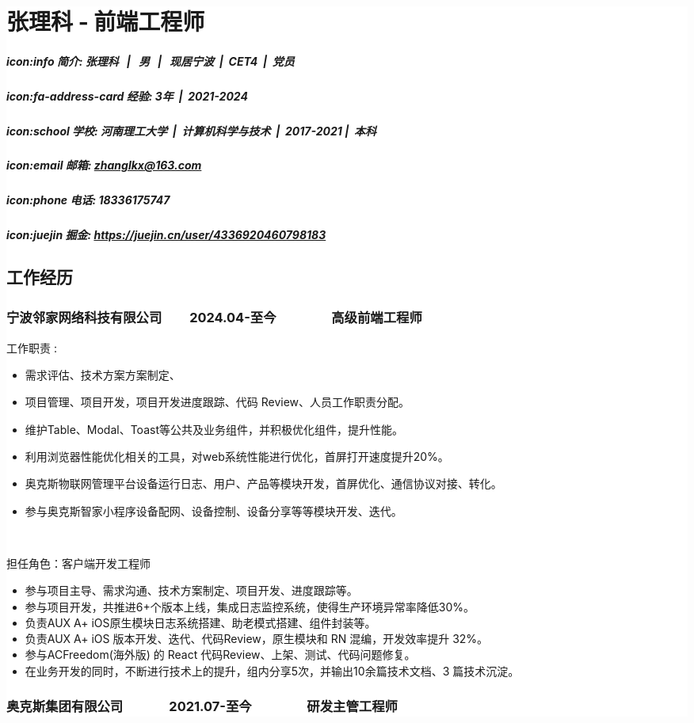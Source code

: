 # 张理科 - 前端工程师

##### icon:info 简介: 张理科  &nbsp; |  &nbsp; 男 &nbsp;  |  &nbsp; 现居宁波&nbsp;  |  &nbsp;CET4&nbsp; | &nbsp;党员

##### icon:fa-address-card  经验: 3年 &nbsp;| &nbsp;2021-2024

##### icon:school 学校: 河南理工大学  &nbsp;|&nbsp; 计算机科学与技术&nbsp; | &nbsp;2017-2021&nbsp;| &nbsp;本科

##### icon:email  邮箱:&nbsp;zhanglkx@163.com

##### icon:phone 电话: 18336175747

##### icon:juejin 掘金: https://juejin.cn/user/4336920460798183

##### 

## 工作经历

### 宁波邻家网络科技有限公司  &nbsp;&nbsp;&nbsp;&nbsp;&nbsp;&nbsp;&nbsp;&nbsp;2024.04-至今&nbsp;&nbsp;&nbsp;&nbsp;&nbsp;&nbsp;&nbsp;&nbsp;&nbsp;&nbsp;&nbsp;&nbsp;&nbsp;&nbsp;  &nbsp; &nbsp;高级前端工程师

<div style="height: 0px"></div>

工作职责 : 

- 需求评估、技术方案方案制定、

- 项目管理、项目开发，项目开发进度跟踪、代码 Review、人员工作职责分配。

- 维护Table、Modal、Toast等公共及业务组件，并积极优化组件，提升性能。

- 利用浏览器性能优化相关的工具，对web系统性能进行优化，首屏打开速度提升20%。

- 奥克斯物联网管理平台设备运行日志、用户、产品等模块开发，首屏优化、通信协议对接、转化。

- 参与奥克斯智家小程序设备配网、设备控制、设备分享等等模块开发、迭代。
  
  <div style="height: 18px"></div>

担任角色：客户端开发工程师

- 参与项目主导、需求沟通、技术方案制定、项目开发、进度跟踪等。
- 参与项目开发，共推进6+个版本上线，集成日志监控系统，使得生产环境异常率降低30%。
- 负责AUX A+  iOS原生模块日志系统搭建、助老模式搭建、组件封装等。
- 负责AUX A+  iOS 版本开发、迭代、代码Review，原生模块和 RN 混编，开发效率提升 32%。
- 参与ACFreedom(海外版) 的 React 代码Review、上架、测试、代码问题修复。
- 在业务开发的同时，不断进行技术上的提升，组内分享5次，并输出10余篇技术文档、3 篇技术沉淀。

### 奥克斯集团有限公司 &nbsp;&nbsp;&nbsp; &nbsp;&nbsp;&nbsp;&nbsp;&nbsp;&nbsp;&nbsp;&nbsp;&nbsp;&nbsp;2021.07-至今&nbsp;&nbsp;&nbsp;&nbsp;&nbsp;&nbsp;&nbsp;&nbsp;&nbsp;&nbsp;&nbsp;&nbsp;&nbsp;&nbsp;  &nbsp; &nbsp;研发主管工程师
